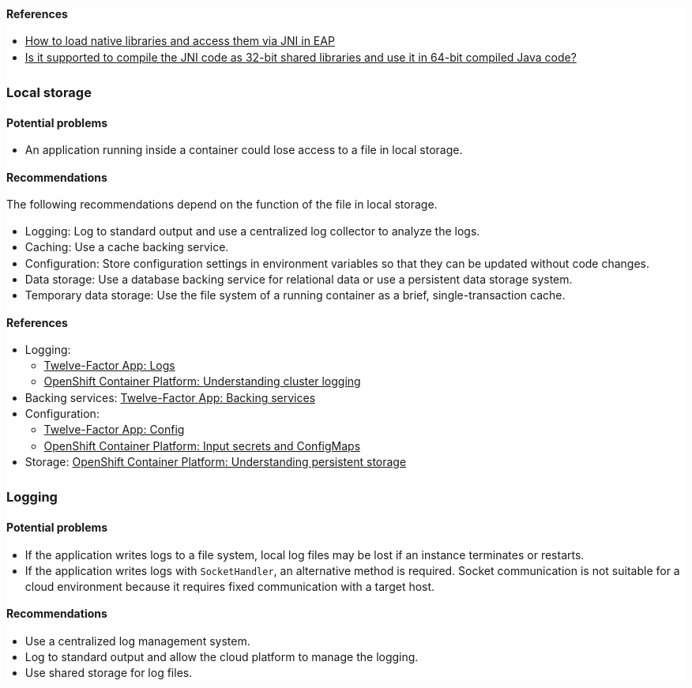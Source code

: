 **References**

* [How to load native libraries and access them via JNI in EAP](https://access.redhat.com/solutions/229443)
* [Is it supported to compile the JNI code as 32-bit shared libraries and use it in 64-bit compiled Java code?](https://access.redhat.com/solutions/1444643)

### Local storage

**Potential problems**

* An application running inside a container could lose access to a file in local storage.

**Recommendations**

The following recommendations depend on the function of the file in local storage.

* Logging: Log to standard output and use a centralized log collector to analyze the logs.
* Caching: Use a cache backing service.
* Configuration: Store configuration settings in environment variables so that they can be updated without code changes.
* Data storage: Use a database backing service for relational data or use a persistent data storage system.
* Temporary data storage: Use the file system of a running container as a brief, single-transaction cache.

**References**

* Logging:
  * [Twelve-Factor App: Logs](https://12factor.net/logs)
  * [OpenShift Container Platform: Understanding cluster logging](https://docs.openshift.com/container-platform/4.5/logging/cluster-logging.html)
* Backing services: [Twelve-Factor App: Backing services](https://12factor.net/backing-services)
* Configuration:
  * [Twelve-Factor App: Config](https://12factor.net/config)
  * [OpenShift Container Platform: Input secrets and ConfigMaps](https://docs.openshift.com/container-platform/4.5/builds/creating-build-inputs.html#builds-input-secrets-configmaps_creating-build-inputs)
* Storage: [OpenShift Container Platform: Understanding persistent storage](https://docs.openshift.com/container-platform/4.5/storage/understanding-persistent-storage.html)

### Logging

**Potential problems**

* If the application writes logs to a file system, local log files may be lost if an instance terminates or restarts.
* If the application writes logs with `SocketHandler`, an alternative method is required. Socket communication is not suitable for a cloud environment because it requires fixed communication with a target host.

**Recommendations**

* Use a centralized log management system.
* Log to standard output and allow the cloud platform to manage the logging.
* Use shared storage for log files.
